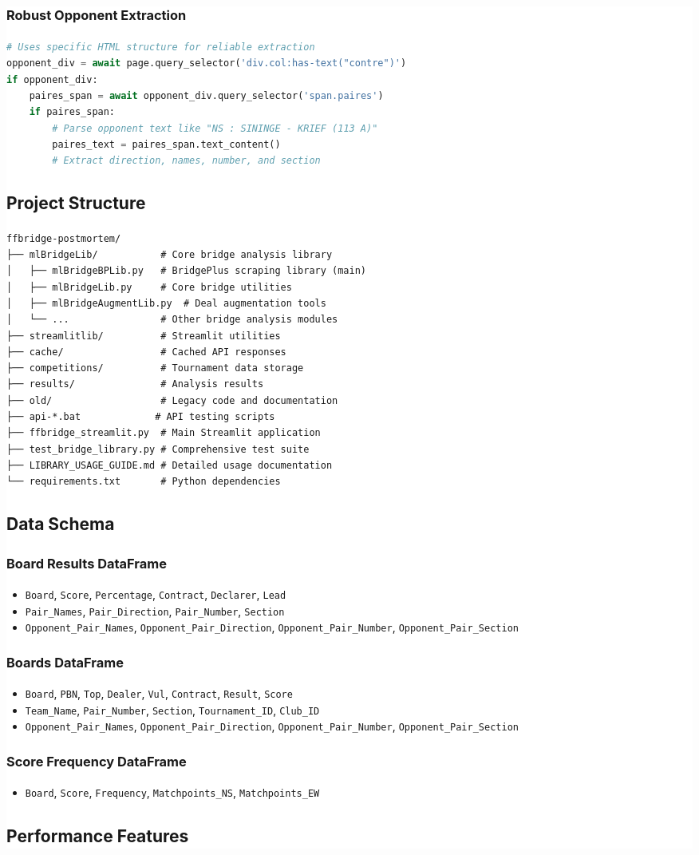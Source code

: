 ### Robust Opponent Extraction
```python
# Uses specific HTML structure for reliable extraction
opponent_div = await page.query_selector('div.col:has-text("contre")')
if opponent_div:
    paires_span = await opponent_div.query_selector('span.paires')
    if paires_span:
        # Parse opponent text like "NS : SININGE - KRIEF (113 A)"
        paires_text = paires_span.text_content()
        # Extract direction, names, number, and section
```

## Project Structure

```
ffbridge-postmortem/
├── mlBridgeLib/           # Core bridge analysis library
│   ├── mlBridgeBPLib.py   # BridgePlus scraping library (main)
│   ├── mlBridgeLib.py     # Core bridge utilities
│   ├── mlBridgeAugmentLib.py  # Deal augmentation tools
│   └── ...                # Other bridge analysis modules
├── streamlitlib/          # Streamlit utilities
├── cache/                 # Cached API responses
├── competitions/          # Tournament data storage
├── results/               # Analysis results
├── old/                   # Legacy code and documentation
├── api-*.bat             # API testing scripts
├── ffbridge_streamlit.py  # Main Streamlit application
├── test_bridge_library.py # Comprehensive test suite
├── LIBRARY_USAGE_GUIDE.md # Detailed usage documentation
└── requirements.txt       # Python dependencies
```

## Data Schema

### Board Results DataFrame
- `Board`, `Score`, `Percentage`, `Contract`, `Declarer`, `Lead`
- `Pair_Names`, `Pair_Direction`, `Pair_Number`, `Section`
- `Opponent_Pair_Names`, `Opponent_Pair_Direction`, `Opponent_Pair_Number`, `Opponent_Pair_Section`

### Boards DataFrame
- `Board`, `PBN`, `Top`, `Dealer`, `Vul`, `Contract`, `Result`, `Score`
- `Team_Name`, `Pair_Number`, `Section`, `Tournament_ID`, `Club_ID`
- `Opponent_Pair_Names`, `Opponent_Pair_Direction`, `Opponent_Pair_Number`, `Opponent_Pair_Section`

### Score Frequency DataFrame
- `Board`, `Score`, `Frequency`, `Matchpoints_NS`, `Matchpoints_EW`

## Performance Features
